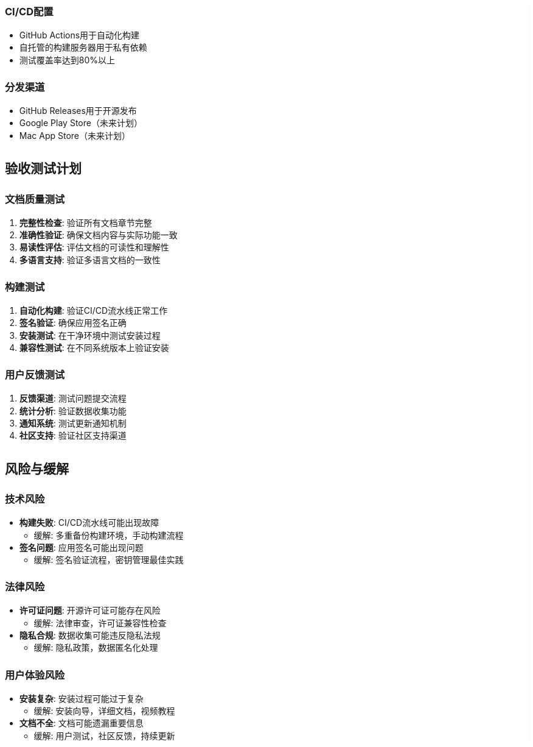 ### CI/CD配置
- GitHub Actions用于自动化构建
- 自托管的构建服务器用于私有依赖
- 测试覆盖率达到80%以上

### 分发渠道
- GitHub Releases用于开源发布
- Google Play Store（未来计划）
- Mac App Store（未来计划）

## 验收测试计划

### 文档质量测试
1. **完整性检查**: 验证所有文档章节完整
2. **准确性验证**: 确保文档内容与实际功能一致
3. **易读性评估**: 评估文档的可读性和理解性
4. **多语言支持**: 验证多语言文档的一致性

### 构建测试
1. **自动化构建**: 验证CI/CD流水线正常工作
2. **签名验证**: 确保应用签名正确
3. **安装测试**: 在干净环境中测试安装过程
4. **兼容性测试**: 在不同系统版本上验证安装

### 用户反馈测试
1. **反馈渠道**: 测试问题提交流程
2. **统计分析**: 验证数据收集功能
3. **通知系统**: 测试更新通知机制
4. **社区支持**: 验证社区支持渠道

## 风险与缓解

### 技术风险
- **构建失败**: CI/CD流水线可能出现故障
  - 缓解: 多重备份构建环境，手动构建流程
- **签名问题**: 应用签名可能出现问题
  - 缓解: 签名验证流程，密钥管理最佳实践

### 法律风险
- **许可证问题**: 开源许可证可能存在风险
  - 缓解: 法律审查，许可证兼容性检查
- **隐私合规**: 数据收集可能违反隐私法规
  - 缓解: 隐私政策，数据匿名化处理

### 用户体验风险
- **安装复杂**: 安装过程可能过于复杂
  - 缓解: 安装向导，详细文档，视频教程
- **文档不全**: 文档可能遗漏重要信息
  - 缓解: 用户测试，社区反馈，持续更新

